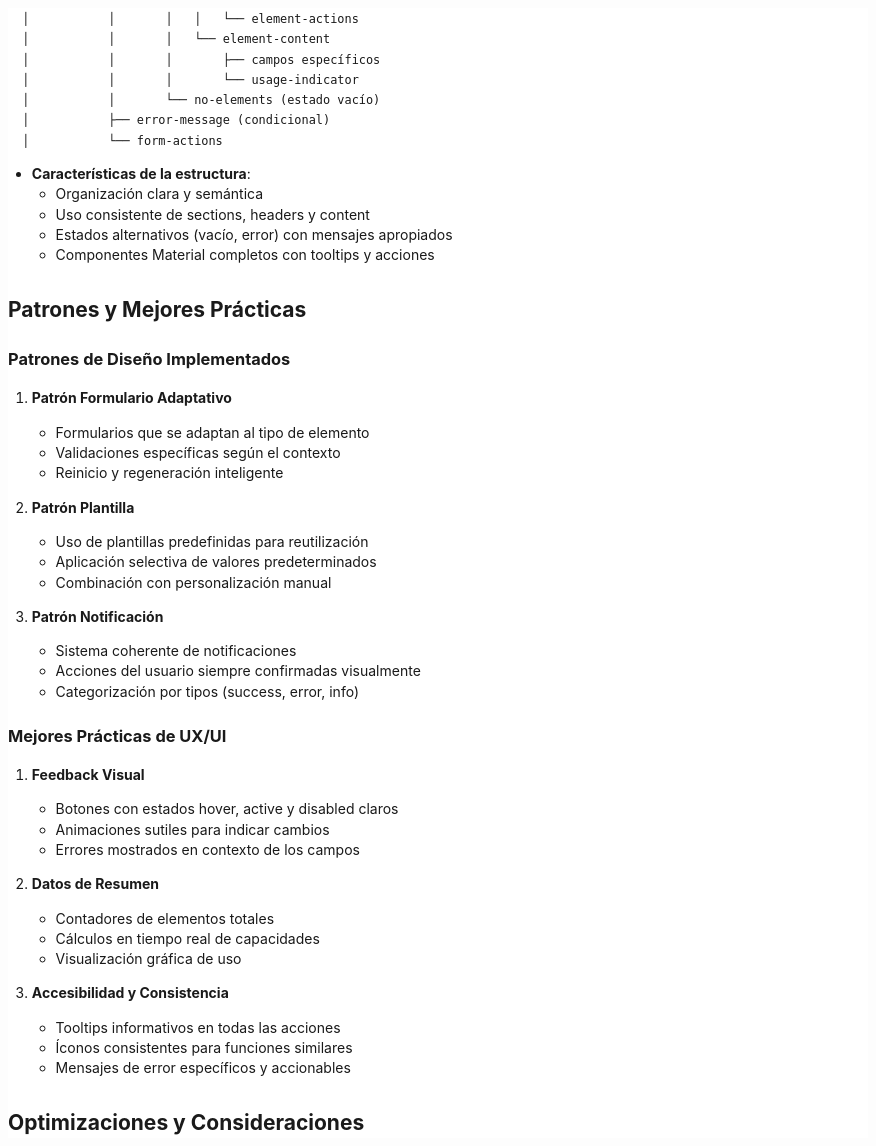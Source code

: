 ```
  │           │       │   │   └── element-actions
  │           │       │   └── element-content
  │           │       │       ├── campos específicos
  │           │       │       └── usage-indicator
  │           │       └── no-elements (estado vacío)
  │           ├── error-message (condicional)
  │           └── form-actions
```

* **Características de la estructura**:
  * Organización clara y semántica
  * Uso consistente de sections, headers y content
  * Estados alternativos (vacío, error) con mensajes apropiados
  * Componentes Material completos con tooltips y acciones

## Patrones y Mejores Prácticas

### Patrones de Diseño Implementados

1. **Patrón Formulario Adaptativo**
   * Formularios que se adaptan al tipo de elemento
   * Validaciones específicas según el contexto
   * Reinicio y regeneración inteligente

2. **Patrón Plantilla**
   * Uso de plantillas predefinidas para reutilización
   * Aplicación selectiva de valores predeterminados
   * Combinación con personalización manual

3. **Patrón Notificación**
   * Sistema coherente de notificaciones
   * Acciones del usuario siempre confirmadas visualmente
   * Categorización por tipos (success, error, info)

### Mejores Prácticas de UX/UI

1. **Feedback Visual**
   * Botones con estados hover, active y disabled claros
   * Animaciones sutiles para indicar cambios
   * Errores mostrados en contexto de los campos

2. **Datos de Resumen**
   * Contadores de elementos totales
   * Cálculos en tiempo real de capacidades
   * Visualización gráfica de uso

3. **Accesibilidad y Consistencia**
   * Tooltips informativos en todas las acciones
   * Íconos consistentes para funciones similares
   * Mensajes de error específicos y accionables

## Optimizaciones y Consideraciones
